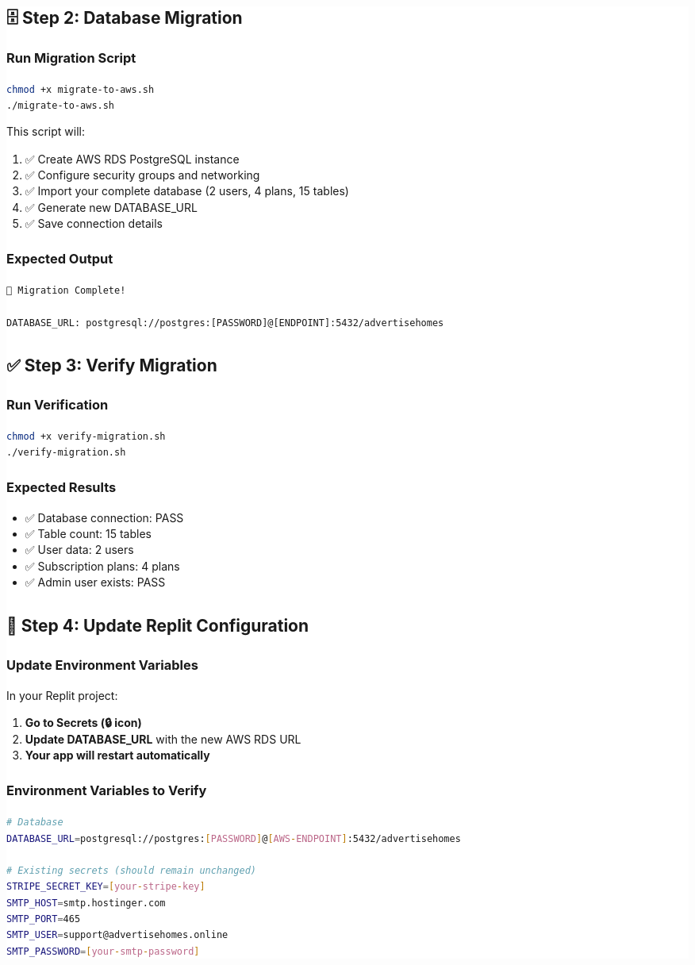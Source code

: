 ## 🗄️ Step 2: Database Migration

### Run Migration Script
```bash
chmod +x migrate-to-aws.sh
./migrate-to-aws.sh
```

This script will:
1. ✅ Create AWS RDS PostgreSQL instance
2. ✅ Configure security groups and networking
3. ✅ Import your complete database (2 users, 4 plans, 15 tables)
4. ✅ Generate new DATABASE_URL
5. ✅ Save connection details

### Expected Output
```
🎉 Migration Complete!

DATABASE_URL: postgresql://postgres:[PASSWORD]@[ENDPOINT]:5432/advertisehomes
```

## ✅ Step 3: Verify Migration

### Run Verification
```bash
chmod +x verify-migration.sh
./verify-migration.sh
```

### Expected Results
- ✅ Database connection: PASS
- ✅ Table count: 15 tables
- ✅ User data: 2 users
- ✅ Subscription plans: 4 plans
- ✅ Admin user exists: PASS

## 🔧 Step 4: Update Replit Configuration

### Update Environment Variables
In your Replit project:

1. **Go to Secrets (🔒 icon)**
2. **Update DATABASE_URL** with the new AWS RDS URL
3. **Your app will restart automatically**

### Environment Variables to Verify
```bash
# Database
DATABASE_URL=postgresql://postgres:[PASSWORD]@[AWS-ENDPOINT]:5432/advertisehomes

# Existing secrets (should remain unchanged)
STRIPE_SECRET_KEY=[your-stripe-key]
SMTP_HOST=smtp.hostinger.com
SMTP_PORT=465
SMTP_USER=support@advertisehomes.online
SMTP_PASSWORD=[your-smtp-password]
```
